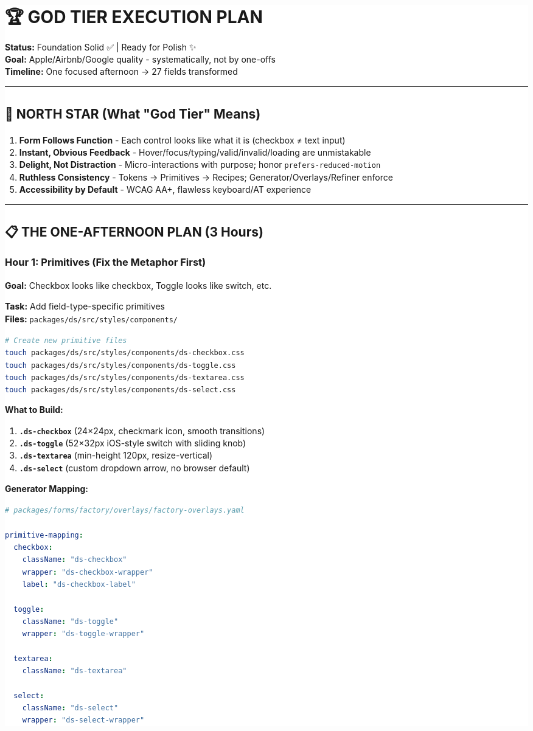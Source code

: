 # 🏆 GOD TIER EXECUTION PLAN

**Status:** Foundation Solid ✅ | Ready for Polish ✨  
**Goal:** Apple/Airbnb/Google quality - systematically, not by one-offs  
**Timeline:** One focused afternoon → 27 fields transformed

---

## 🎯 NORTH STAR (What "God Tier" Means)

1. **Form Follows Function** - Each control looks like what it is (checkbox ≠ text input)
2. **Instant, Obvious Feedback** - Hover/focus/typing/valid/invalid/loading are unmistakable
3. **Delight, Not Distraction** - Micro-interactions with purpose; honor `prefers-reduced-motion`
4. **Ruthless Consistency** - Tokens → Primitives → Recipes; Generator/Overlays/Refiner enforce
5. **Accessibility by Default** - WCAG AA+, flawless keyboard/AT experience

---

## 📋 THE ONE-AFTERNOON PLAN (3 Hours)

### **Hour 1: Primitives** (Fix the Metaphor First)
**Goal:** Checkbox looks like checkbox, Toggle looks like switch, etc.

**Task:** Add field-type-specific primitives  
**Files:** `packages/ds/src/styles/components/`

```bash
# Create new primitive files
touch packages/ds/src/styles/components/ds-checkbox.css
touch packages/ds/src/styles/components/ds-toggle.css
touch packages/ds/src/styles/components/ds-textarea.css
touch packages/ds/src/styles/components/ds-select.css
```

**What to Build:**

1. **`.ds-checkbox`** (24×24px, checkmark icon, smooth transitions)
2. **`.ds-toggle`** (52×32px iOS-style switch with sliding knob)
3. **`.ds-textarea`** (min-height 120px, resize-vertical)
4. **`.ds-select`** (custom dropdown arrow, no browser default)

**Generator Mapping:**
```yaml
# packages/forms/factory/overlays/factory-overlays.yaml

primitive-mapping:
  checkbox:
    className: "ds-checkbox"
    wrapper: "ds-checkbox-wrapper"
    label: "ds-checkbox-label"
  
  toggle:
    className: "ds-toggle"
    wrapper: "ds-toggle-wrapper"
  
  textarea:
    className: "ds-textarea"
  
  select:
    className: "ds-select"
    wrapper: "ds-select-wrapper"
```
